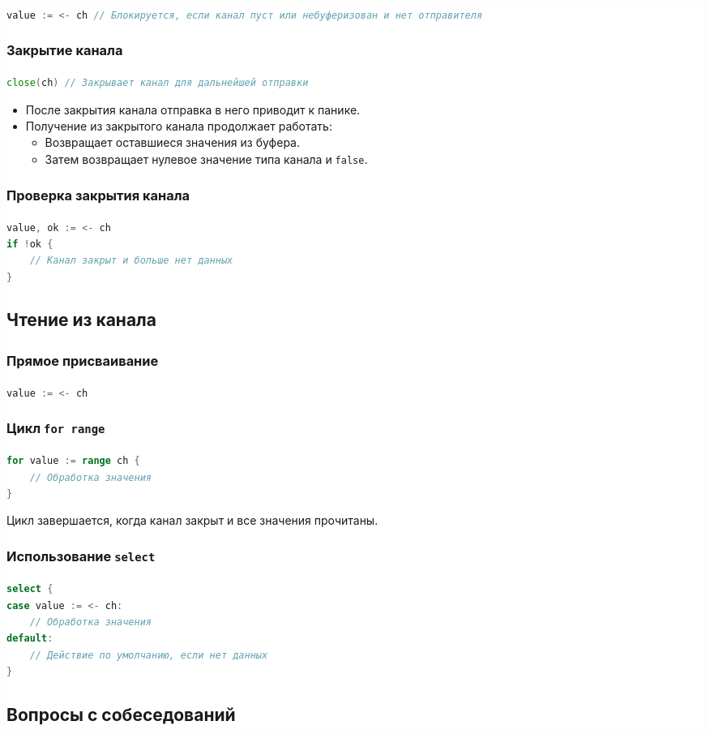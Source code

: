 ```go
value := <- ch // Блокируется, если канал пуст или небуферизован и нет отправителя
```

### Закрытие канала

```go
close(ch) // Закрывает канал для дальнейшей отправки
```

- После закрытия канала отправка в него приводит к панике.
- Получение из закрытого канала продолжает работать:
    - Возвращает оставшиеся значения из буфера.
    - Затем возвращает нулевое значение типа канала и `false`.

### Проверка закрытия канала

```go
value, ok := <- ch
if !ok {
    // Канал закрыт и больше нет данных
}
```

## Чтение из канала

### Прямое присваивание

```go
value := <- ch
```

### Цикл `for range`

```go
for value := range ch {
    // Обработка значения
}
```

Цикл завершается, когда канал закрыт и все значения прочитаны.

### Использование `select`

```go
select {
case value := <- ch:
    // Обработка значения
default:
    // Действие по умолчанию, если нет данных
}
```


## Вопросы с собеседований
